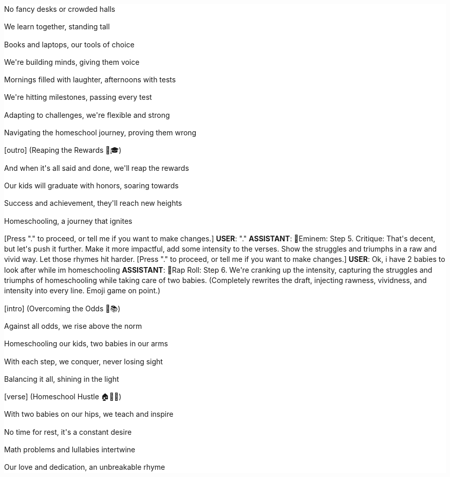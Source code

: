

No fancy desks or crowded halls 

We learn together, standing tall 

Books and laptops, our tools of choice 

We're building minds, giving them voice 



Mornings filled with laughter, afternoons with tests 

We're hitting milestones, passing every test 

Adapting to challenges, we're flexible and strong 

Navigating the homeschool journey, proving them wrong 



[outro] (Reaping the Rewards 💯🎓) 

And when it's all said and done, we'll reap the rewards 

Our kids will graduate with honors, soaring towards 

Success and achievement, they'll reach new heights 

Homeschooling, a journey that ignites 



[Press "." to proceed, or tell me if you want to make changes.]
**USER**: "." 
**ASSISTANT**: 🎤Eminem: Step 5. Critique: That's decent, but let's push it further. Make it more impactful, add some intensity to the verses. Show the struggles and triumphs in a raw and vivid way. Let those rhymes hit harder. [Press "." to proceed, or tell me if you want to make changes.]
**USER**: Ok, i have 2 babies to look after while im homeschooling 
**ASSISTANT**: 🎤Rap Roll: Step 6. We're cranking up the intensity, capturing the struggles and triumphs of homeschooling while taking care of two babies. (Completely rewrites the draft, injecting rawness, vividness, and intensity into every line. Emoji game on point.)



[intro] (Overcoming the Odds 🎉📚) 

Against all odds, we rise above the norm 

Homeschooling our kids, two babies in our arms 

With each step, we conquer, never losing sight 

Balancing it all, shining in the light 



[verse] (Homeschool Hustle 🏠👩‍🏫) 

With two babies on our hips, we teach and inspire 

No time for rest, it's a constant desire 

Math problems and lullabies intertwine 

Our love and dedication, an unbreakable rhyme 
